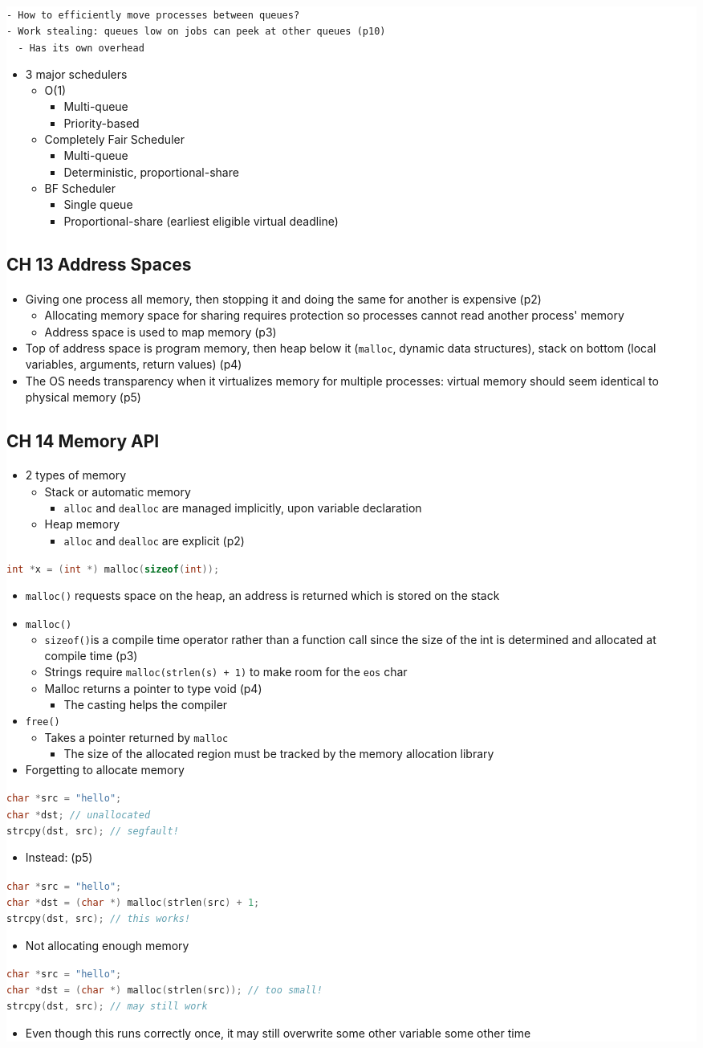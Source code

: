     - How to efficiently move processes between queues?
    - Work stealing: queues low on jobs can peek at other queues (p10)
      - Has its own overhead
- 3 major schedulers
  - O(1)
    - Multi-queue
    - Priority-based
  - Completely Fair Scheduler
    - Multi-queue
    - Deterministic, proportional-share
  - BF Scheduler
    - Single queue
    - Proportional-share (earliest eligible virtual deadline)

## CH 13 Address Spaces

- Giving one process all memory, then stopping it and doing the same for another is expensive (p2)
  - Allocating memory space for sharing requires protection so processes cannot read another process' memory
  - Address space is used to map memory (p3)
- Top of address space is program memory, then heap below it (`malloc`, dynamic data structures), stack on bottom (local variables, arguments, return values) (p4)
- The OS needs transparency when it virtualizes memory for multiple processes: virtual memory should seem identical to physical memory (p5)

## CH 14 Memory API

- 2 types of memory
  - Stack or automatic memory
    - `alloc` and `dealloc` are managed implicitly, upon variable declaration
  - Heap memory
    - `alloc` and `dealloc` are explicit (p2)

```c
int *x = (int *) malloc(sizeof(int));
```
* `malloc()` requests space on the heap, an address is returned which is stored on the stack
- `malloc()`
  - `sizeof()`is a compile time operator rather than a function call since the size of the int is determined and allocated at compile time (p3)
  - Strings require `malloc(strlen(s) + 1)` to make room for the `eos` char
  - Malloc returns a pointer to type void (p4)
    - The casting helps the compiler
- `free()`
  - Takes a pointer returned by `malloc`
    - The size of the allocated region must be tracked by the memory allocation library
- Forgetting to allocate memory
```c
char *src = "hello";
char *dst; // unallocated
strcpy(dst, src); // segfault!
```
* Instead: (p5)
```c
char *src = "hello";
char *dst = (char *) malloc(strlen(src) + 1;
strcpy(dst, src); // this works!
```
* Not allocating enough memory
```c
char *src = "hello";
char *dst = (char *) malloc(strlen(src)); // too small!
strcpy(dst, src); // may still work
```
  - Even though this runs correctly once, it may still overwrite some other variable some other time